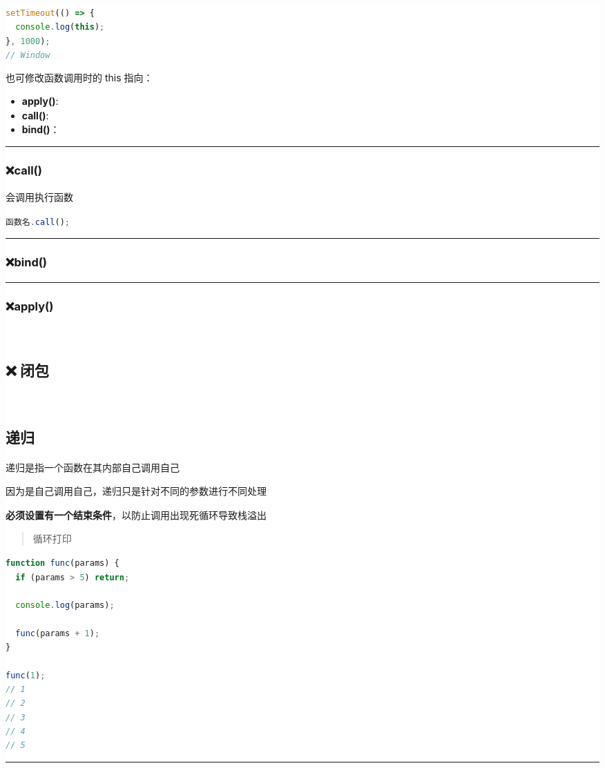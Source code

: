 ```js
setTimeout(() => {
  console.log(this);
}, 1000);
// Window
```

也可修改函数调用时的 this 指向：

- **apply()**:
- **call()**:
- **bind()**：

---

### ❌call()

会调用执行函数

```js
函数名.call();
```

---

### ❌bind()

---

### ❌apply()

<br/>

## ❌ 闭包

<br/>

## 递归

递归是指一个函数在其内部自己调用自己

因为是自己调用自己，递归只是针对不同的参数进行不同处理

**必须设置有一个结束条件**，以防止调用出现死循环导致栈溢出

> 循环打印

```js
function func(params) {
  if (params > 5) return;

  console.log(params);

  func(params + 1);
}

func(1);
// 1
// 2
// 3
// 4
// 5
```

---